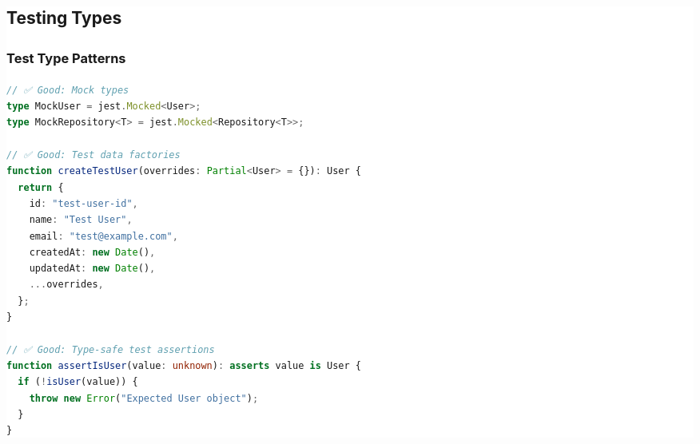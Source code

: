## Testing Types

### Test Type Patterns

```typescript
// ✅ Good: Mock types
type MockUser = jest.Mocked<User>;
type MockRepository<T> = jest.Mocked<Repository<T>>;

// ✅ Good: Test data factories
function createTestUser(overrides: Partial<User> = {}): User {
  return {
    id: "test-user-id",
    name: "Test User",
    email: "test@example.com",
    createdAt: new Date(),
    updatedAt: new Date(),
    ...overrides,
  };
}

// ✅ Good: Type-safe test assertions
function assertIsUser(value: unknown): asserts value is User {
  if (!isUser(value)) {
    throw new Error("Expected User object");
  }
}
```
